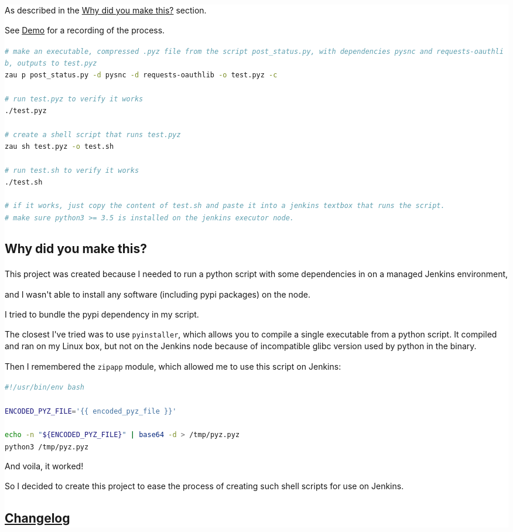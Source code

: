 As described in the [Why did you make this?](#why-did-you-make-this) section.

See [Demo](#demo) for a recording of the process.

```bash
# make an executable, compressed .pyz file from the script post_status.py, with dependencies pysnc and requests-oauthlib, outputs to test.pyz
zau p post_status.py -d pysnc -d requests-oauthlib -o test.pyz -c

# run test.pyz to verify it works
./test.pyz

# create a shell script that runs test.pyz
zau sh test.pyz -o test.sh

# run test.sh to verify it works
./test.sh

# if it works, just copy the content of test.sh and paste it into a jenkins textbox that runs the script.
# make sure python3 >= 3.5 is installed on the jenkins executor node.
```


## Why did you make this?

This project was created because I needed to run a python script with some dependencies in on a managed Jenkins environment,

and I wasn't able to install any software (including pypi packages) on the node.

I tried to bundle the pypi dependency in my script. 

The closest I've tried was to use `pyinstaller`, which allows you to compile a single executable from a python script. It compiled and ran on my Linux box, but not on the Jenkins node because of incompatible glibc version used by python in the binary.

Then I remembered the `zipapp` module, which allowed me to use this script on Jenkins:

```bash
#!/usr/bin/env bash

ENCODED_PYZ_FILE='{{ encoded_pyz_file }}'

echo -n "${ENCODED_PYZ_FILE}" | base64 -d > /tmp/pyz.pyz
python3 /tmp/pyz.pyz

```

And voila, it worked!

So I decided to create this project to ease the process of creating such shell scripts for use on Jenkins.



## [Changelog](CHANGELOG.md)